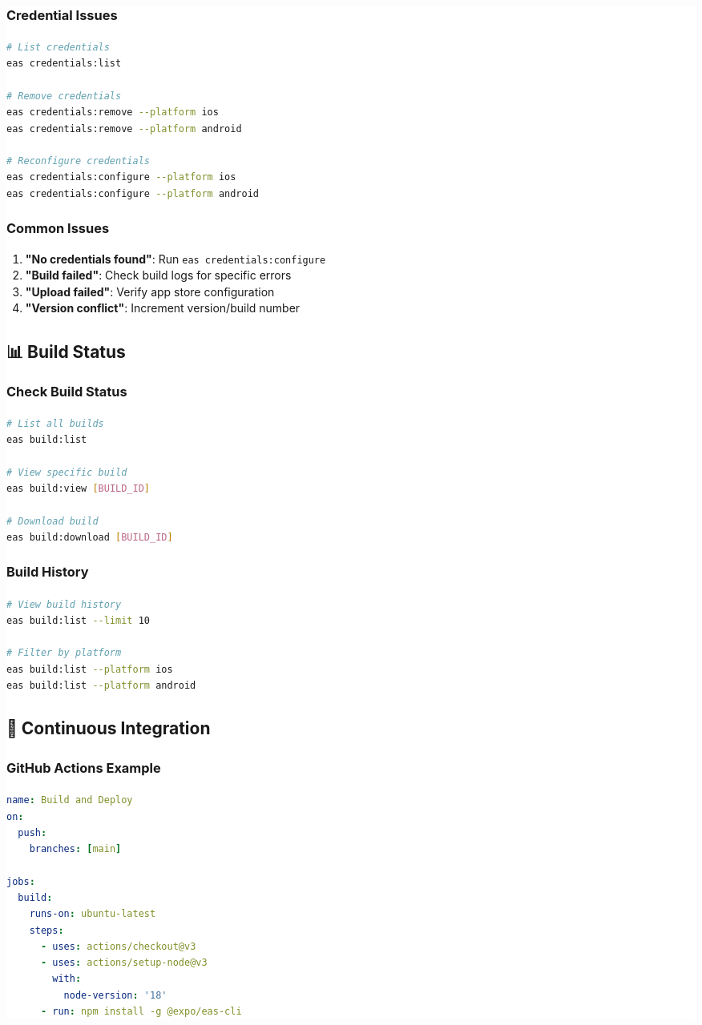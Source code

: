 ### Credential Issues
```bash
# List credentials
eas credentials:list

# Remove credentials
eas credentials:remove --platform ios
eas credentials:remove --platform android

# Reconfigure credentials
eas credentials:configure --platform ios
eas credentials:configure --platform android
```

### Common Issues
1. **"No credentials found"**: Run `eas credentials:configure`
2. **"Build failed"**: Check build logs for specific errors
3. **"Upload failed"**: Verify app store configuration
4. **"Version conflict"**: Increment version/build number

## 📊 Build Status

### Check Build Status
```bash
# List all builds
eas build:list

# View specific build
eas build:view [BUILD_ID]

# Download build
eas build:download [BUILD_ID]
```

### Build History
```bash
# View build history
eas build:list --limit 10

# Filter by platform
eas build:list --platform ios
eas build:list --platform android
```

## 🔄 Continuous Integration

### GitHub Actions Example
```yaml
name: Build and Deploy
on:
  push:
    branches: [main]

jobs:
  build:
    runs-on: ubuntu-latest
    steps:
      - uses: actions/checkout@v3
      - uses: actions/setup-node@v3
        with:
          node-version: '18'
      - run: npm install -g @expo/eas-cli
```